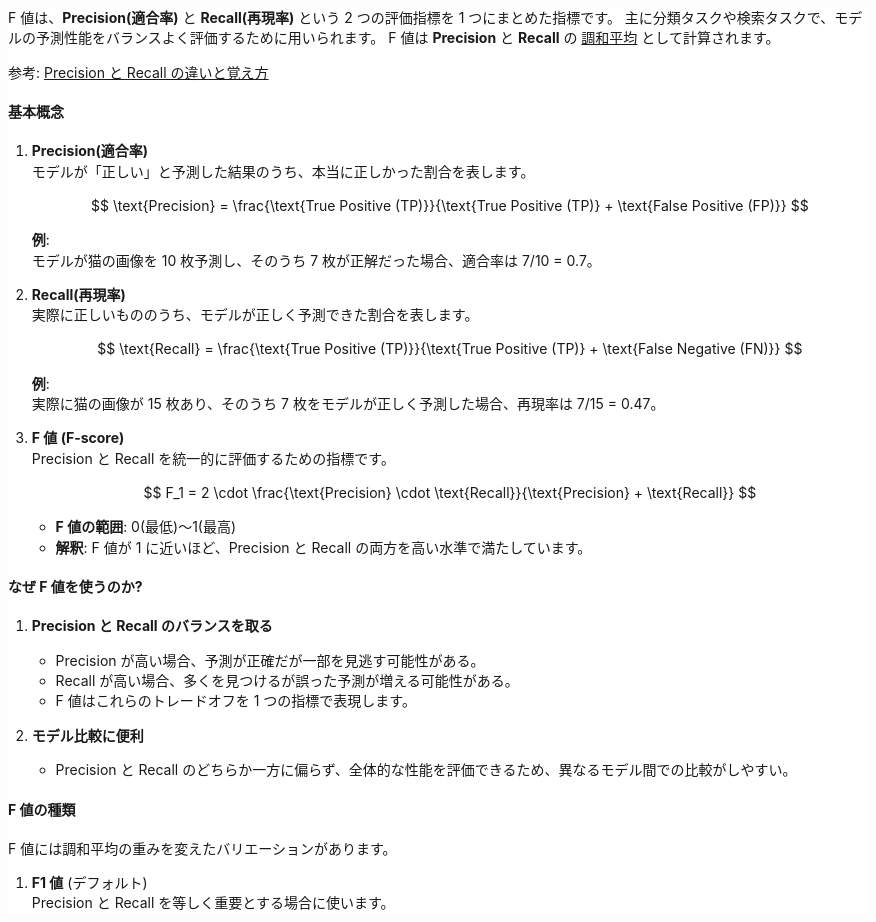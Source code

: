 F 値は、**Precision(適合率)** と **Recall(再現率)** という 2 つの評価指標を 1 つにまとめた指標です。
主に分類タスクや検索タスクで、モデルの予測性能をバランスよく評価するために用いられます。
F 値は **Precision** と **Recall** の
[調和平均](https://ja.wikipedia.org/wiki/%E8%AA%BF%E5%92%8C%E5%B9%B3%E5%9D%87)
として計算されます。

参考: [Precision と Recall の違いと覚え方](https://www.chowagiken.co.jp/blog/Precision_Recall)

#### 基本概念

1. **Precision(適合率)**  
   モデルが「正しい」と予測した結果のうち、本当に正しかった割合を表します。

   $$
   \text{Precision} = \frac{\text{True Positive (TP)}}{\text{True Positive (TP)} + \text{False Positive (FP)}}
   $$

   **例**:\
   モデルが猫の画像を 10 枚予測し、そのうち 7 枚が正解だった場合、適合率は 7/10 = 0.7。

2. **Recall(再現率)**  
   実際に正しいもののうち、モデルが正しく予測できた割合を表します。

   $$
   \text{Recall} = \frac{\text{True Positive (TP)}}{\text{True Positive (TP)} + \text{False Negative (FN)}}
   $$

   **例**:\
   実際に猫の画像が 15 枚あり、そのうち 7 枚をモデルが正しく予測した場合、再現率は 7/15 = 0.47。

3. **F 値 (F-score)**  
   Precision と Recall を統一的に評価するための指標です。

   $$
   F_1 = 2 \cdot \frac{\text{Precision} \cdot \text{Recall}}{\text{Precision} + \text{Recall}}
   $$

   - **F 値の範囲**: 0(最低)〜1(最高)
   - **解釈**: F 値が 1 に近いほど、Precision と Recall の両方を高い水準で満たしています。

#### なぜ F 値を使うのか?

1. **Precision と Recall のバランスを取る**

   - Precision が高い場合、予測が正確だが一部を見逃す可能性がある。
   - Recall が高い場合、多くを見つけるが誤った予測が増える可能性がある。
   - F 値はこれらのトレードオフを 1 つの指標で表現します。

2. **モデル比較に便利**
   - Precision と Recall のどちらか一方に偏らず、全体的な性能を評価できるため、異なるモデル間での比較がしやすい。

#### F 値の種類

F 値には調和平均の重みを変えたバリエーションがあります。

1. **F1 値** (デフォルト)\
   Precision と Recall を等しく重要とする場合に使います。
